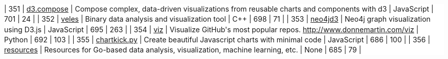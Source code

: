 | 351 | [d3.compose](https://github.com/CSNW/d3.compose)                                                                                         | Compose complex, data-driven visualizations from reusable charts and components with d3                                                                                                                                                                                                                                                                                                                                                                                                                                      | JavaScript       | 701   | 24    |
| 352 | [veles](https://github.com/codilime/veles)                                                                                               | Binary data analysis and visualization tool                                                                                                                                                                                                                                                                                                                                                                                                                                                                                  | C++              | 698   | 71    |
| 353 | [neo4jd3](https://github.com/eisman/neo4jd3)                                                                                             | Neo4j graph visualization using D3.js                                                                                                                                                                                                                                                                                                                                                                                                                                                                                        | JavaScript       | 695   | 263   |
| 354 | [viz](https://github.com/donnemartin/viz)                                                                                                | Visualize GitHub's most popular repos.  http://www.donnemartin.com/viz                                                                                                                                                                                                                                                                                                                                                                                                                                                       | Python           | 692   | 103   |
| 355 | [chartkick.py](https://github.com/mher/chartkick.py)                                                                                     | Create beautiful Javascript charts with minimal code                                                                                                                                                                                                                                                                                                                                                                                                                                                                         | JavaScript       | 686   | 100   |
| 356 | [resources](https://github.com/gopherdata/resources)                                                                                     | Resources for Go-based data analysis, visualization, machine learning, etc.                                                                                                                                                                                                                                                                                                                                                                                                                                                  | None             | 685   | 79    |
